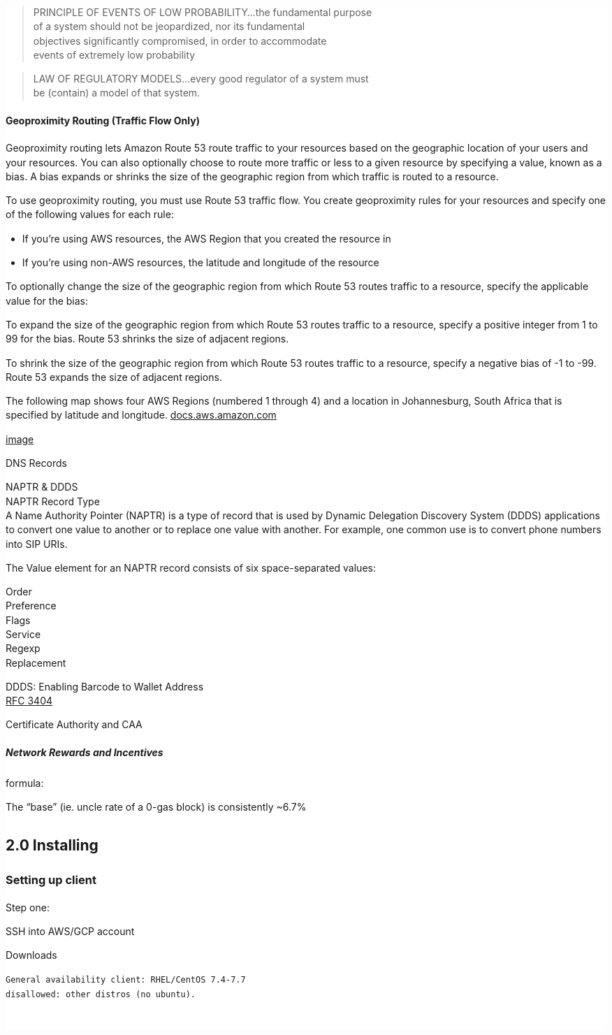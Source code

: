</blockquote>
<blockquote>
<p>PRINCIPLE OF EVENTS OF LOW PROBABILITY…the fundamental purpose<br>
of a system should not be jeopardized, nor its fundamental<br>
objectives significantly compromised, in order to accommodate<br>
events of extremely low probability</p>
</blockquote>
<blockquote>
<p>LAW OF REGULATORY MODELS…every good regulator of a system must<br>
be (contain) a model of that system.</p>
</blockquote>
<h4 id="geoproximity-routing-traffic-flow-only">Geoproximity Routing (Traffic Flow Only)</h4>
<p>Geoproximity routing lets Amazon Route 53 route traffic to your resources based on the geographic location of your users and your resources. You can also optionally choose to route more traffic or less to a given resource by specifying a value, known as a bias. A bias expands or shrinks the size of the geographic region from which traffic is routed to a resource.</p>
<p>To use geoproximity routing, you must use Route 53 traffic flow. You create geoproximity rules for your resources and specify one of the following values for each rule:</p>
<ul>
<li>
<p>If you’re using AWS resources, the AWS Region that you created the resource in</p>
</li>
<li>
<p>If you’re using non-AWS resources, the latitude and longitude of the resource</p>
</li>
</ul>
<p>To optionally change the size of the geographic region from which Route 53 routes traffic to a resource, specify the applicable value for the bias:</p>
<p>To expand the size of the geographic region from which Route 53 routes traffic to a resource, specify a positive integer from 1 to 99 for the bias. Route 53 shrinks the size of adjacent regions.</p>
<p>To shrink the size of the geographic region from which Route 53 routes traffic to a resource, specify a negative bias of -1 to -99. Route 53 expands the size of adjacent regions.</p>
<p>The following map shows four AWS Regions (numbered 1 through 4) and a location in Johannesburg, South Africa that is specified by latitude and longitude. <a href="https://docs.aws.amazon.com/Route53/latest/DeveloperGuide/routing-policy.html#routing-policy-geo">docs.aws.amazon.com</a></p>
<p><a href="./dns-map-aws.png">image</a></p>
<p>DNS Records</p>
<p>NAPTR &amp; DDDS<br>
NAPTR Record Type<br>
A Name Authority Pointer (NAPTR) is a type of record that is used by Dynamic Delegation Discovery System (DDDS) applications to convert one value to another or to replace one value with another. For example, one common use is to convert phone numbers into SIP URIs.</p>
<p>The Value element for an NAPTR record consists of six space-separated values:</p>
<p>Order<br>
Preference<br>
Flags<br>
Service<br>
Regexp<br>
Replacement</p>
<p>DDDS: Enabling Barcode to Wallet Address<br>
<a href="https://tools.ietf.org/html/rfc3404#section-4.4">RFC 3404</a></p>
<p>Certificate Authority and CAA</p>
<h5 id="network-rewards-and-incentives">Network Rewards and Incentives</h5>
<p>formula:</p>
<p>The “base” (ie. uncle rate of a 0-gas block) is consistently ~6.7%</p>
<h2 id="installing">2.0 Installing</h2>
<h3 id="setting-up-client">Setting up client</h3>
<p>Step one:</p>
<p>SSH into AWS/GCP account</p>
<p>Downloads</p>
<pre><code>General availability client: RHEL/CentOS 7.4-7.7
disallowed: other distros (no ubuntu). 
